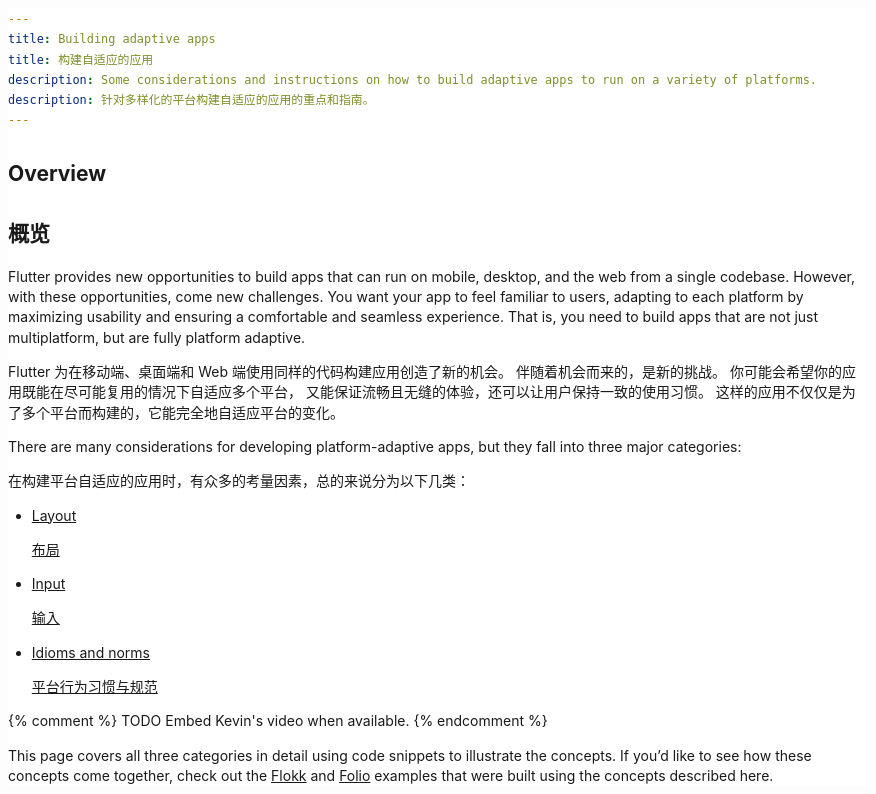 ```yaml
---
title: Building adaptive apps
title: 构建自适应的应用
description: Some considerations and instructions on how to build adaptive apps to run on a variety of platforms.
description: 针对多样化的平台构建自适应的应用的重点和指南。
---
```


## Overview

## 概览

Flutter provides new opportunities to build apps that can
run on mobile, desktop, and the web from a single codebase.
However, with these opportunities, come new challenges.
You want your app to feel familiar to users,
adapting to each platform by maximizing usability and
ensuring a comfortable and seamless experience.
That is, you need to build apps that are not just
multiplatform, but are fully platform adaptive.

Flutter 为在移动端、桌面端和 Web 端使用同样的代码构建应用创造了新的机会。
伴随着机会而来的，是新的挑战。
你可能会希望你的应用既能在尽可能复用的情况下自适应多个平台，
又能保证流畅且无缝的体验，还可以让用户保持一致的使用习惯。
这样的应用不仅仅是为了多个平台而构建的，它能完全地自适应平台的变化。

There are many considerations for developing platform-adaptive
apps, but they fall into three major categories:

在构建平台自适应的应用时，有众多的考量因素，总的来说分为以下几类：

* [Layout](#building-adaptive-layouts)

  [布局](#building-adaptive-layouts)

* [Input](#input)

  [输入](#input)

* [Idioms and norms](#idioms-and-norms)

  [平台行为习惯与规范](#idioms-and-norms)

{% comment %}
TODO Embed Kevin's video when available.
{% endcomment %}

This page covers all three categories in detail
using code snippets to illustrate the concepts.
If you’d like to see how these concepts come together,
check out the [Flokk][] and [Folio][] examples that
were built using the concepts described here.


[Flokk]: {{site.github}}/gskinnerTeam/flokk
[Folio]: {{site.github}}/gskinnerTeam/flutter-folio
[`Align`]: {{site.api}}/flutter/widgets/Align-class.html
[`AspectRatio`]: {{site.api}}/flutter/widgets/AspectRatio-class.html
[`Column`]: {{site.api}}/flutter/widgets/Column-class.html
[`ConstrainedBox`]: {{site.api}}/flutter/widgets/ConstrainedBox-class.html
[`CustomMultiChildLayout`]: {{site.api}}/flutter/widgets/CustomMultiChildLayout-class.html
[`CustomScrollView`]: {{site.api}}/flutter/widgets/CustomScrollView-class.html
[`CustomSingleChildLayout`]: {{site.api}}/flutter/widgets/CustomSingleChildLayout-class.html
[`Expanded`]: {{site.api}}/flutter/widgets/Expanded-class.html
[`Flex`]: {{site.api}}/flutter/widgets/Flex-class.html
[`Flexible`]: {{site.api}}/flutter/widgets/Flexible-class.html
[`Flow`]: {{site.api}}/flutter/widgets/Flow-class.html
[`FractionallySizedBox`]: {{site.api}}/flutter/widgets/FractionallySizedBox-class.html
[`GridView`]: {{site.api}}/flutter/widgets/GridView-class.html
[Layout widgets]: /docs/development/ui/widgets/layout
[`LayoutBuilder`]: {{site.api}}/flutter/widgets/LayoutBuilder-class.html
[`ListView`]: {{site.api}}/flutter/widgets/ListView-class.html
[`Row`]: {{site.api}}/flutter/widgets/Row-class.html
[`SingleChildScrollView`]: {{site.api}}/flutter/widgets/SingleChildScrollView-class.html
[`Stack`]: {{site.api}}/flutter/widgets/Stack-class.html
[`Table`]: {{site.api}}/flutter/widgets/Table-class.html
[`Wrap`]: {{site.api}}/flutter/widgets/Wrap-class.html
[Material Design guide]: {{site.material}}/design/layout/applying-density.html#usage
[`VisualDensity`]: {{site.api}}/flutter/material/VisualDensity-class.html
[`Platform`]: {{site.api}}/flutter/package-platform_platform/Platform-class.html
[`Listener`]: {{site.api}}/flutter/widgets/Listener-class.html
[`Actions`]: {{site.api}}/flutter/widgets/Actions-class.html
[`Focus`]: {{site.api}}/flutter/widgets/Focus-class.html
[`FocusableActionDetector`]: {{site.api}}/flutter/widgets/FocusableActionDetector-class.html
[`MouseRegion`]: {{site.api}}/flutter/widgets/MouseRegion-class.html
[`Shortcuts`]: {{site.api}}/flutter/widgets/Shortcuts-class.html
[`FocusTraversalGroup`]: {{site.api}}/flutter/widgets/FocusTraversalGroup-class.html
[`RawKeyboard`]: {{site.api}}/flutter/services/RawKeyboard-class.html
[`RawKeyboardListener`]: {{site.api}}/flutter/widgets/RawKeyboardListener-class.html
[`MouseRegions`]: {{site.api}}/flutter/widgets/MouseRegion-class.html
[`SelectableText`]: {{site.api}}/flutter/material/SelectableText-class.html
[`bits_dojo`]: {{site.github}}/bitsdojo/bitsdojo_window
[`anchored_popups`]: {{site.pub}}/packages/anchored_popups
[`context_menus`]: {{site.pub}}/packages/context_menus
[`custom_pop_up_menu`]: {{site.pub}}/packages/custom_pop_up_menu
[`flutter_portal`]: {{site.pub}}/packages/flutter_portal
[`super_tooltip`]: {{site.pub}}/packages/super_tooltip
[`Tooltip`]: {{site.api}}/flutter/material/Tooltip-class.html
[`Draggable`]: {{site.api}}/flutter/widgets/Draggable-class.html
[`DragTarget`]: {{site.api}}/flutter/widgets/DragTarget-class.html
[premade list packages]: {{site.pub}}/packages?q=reorderable+list
[Build high quality apps (Android)]: {{site.android-dev}}/quality
[Human interface guidelines (Apple)]: {{site.apple-dev}}/design/human-interface-guidelines/
[Material design for large screens]: {{site.material}}/blog/material-design-for-large-screens
[Machine sizes and breakpoints (Microsoft)]: https://docs.microsoft.com/en-us/windows/uwp/design/layout/screen-sizes-and-breakpoints-for-responsive-design
[Material guidelines on responsive UI layout]: {{site.material}}/archive/guidelines/layout/responsive-ui.html
[Responsive design techniques (Microsoft)]: https://docs.microsoft.com/en-us/windows/uwp/design/layout/responsive-design
[UI design do's and don'ts (Apple)]: {{site.apple-dev}}/design/tips/